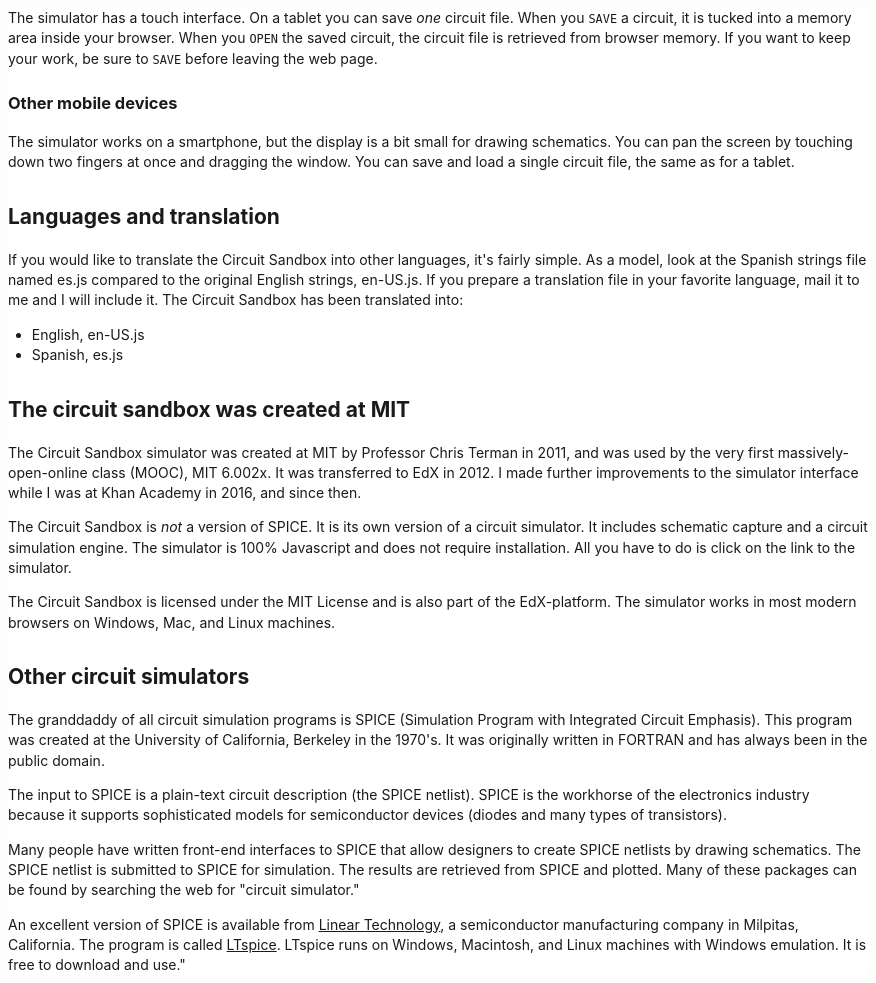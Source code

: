 The simulator has a touch interface. On a tablet you can save *one* circuit file. When you `SAVE` a circuit, it is tucked into a memory area inside your browser. When you `OPEN` the saved circuit, the circuit file is retrieved from browser memory. If you want to keep your work, be sure to `SAVE` before leaving the web page.

### Other mobile devices

The simulator works on a smartphone, but the display is a bit small for drawing schematics. You can pan the screen by touching down two fingers at once and dragging the window. You can save and load a single circuit file, the same as for a tablet.

## Languages and translation

If you would like to translate the Circuit Sandbox into other languages, it's fairly simple. As a model, look at the Spanish strings file named es.js compared to the original English strings, en-US.js. If you prepare a translation file in your favorite language, mail it to me and I will include it. The Circuit Sandbox has been translated into:

* English, en-US.js
* Spanish, es.js

## The circuit sandbox was created at MIT

The Circuit Sandbox simulator was created at MIT by Professor Chris Terman in 2011, and was used by the very first massively-open-online class (MOOC), MIT 6.002x. It was transferred to EdX in 2012. I made further improvements to the simulator interface while I was at Khan Academy in 2016, and since then.

The Circuit Sandbox is *not* a version of SPICE. It is its own version of a circuit simulator. It includes schematic capture and a circuit simulation engine. The simulator is 100% Javascript and does not require installation. All you have to do is click on the link to the simulator.

The Circuit Sandbox is licensed under the MIT License and is also part of the EdX-platform. The simulator works in most modern browsers on Windows, Mac, and Linux machines. 

## Other circuit simulators

The granddaddy of all circuit simulation programs is SPICE (Simulation Program with Integrated Circuit Emphasis). This program was created at the University of California, Berkeley in the 1970's. It was originally written in FORTRAN and has always been in the public domain. 

The input to SPICE is a plain-text circuit description (the SPICE netlist). SPICE is the workhorse of the electronics industry because it supports sophisticated models for semiconductor devices (diodes and many types of transistors). 

Many people have written front-end interfaces to SPICE that allow designers to create SPICE netlists by drawing schematics. The SPICE netlist is submitted to SPICE for simulation. The results are retrieved from SPICE and plotted.  Many of these packages can be found by searching the web for "circuit simulator." 

An excellent version of SPICE is available from [Linear Technology](http://www.linear.com/), a semiconductor manufacturing company in Milpitas, California. The program is called [LTspice](http://www.linear.com/designtools/software/#LTspice). LTspice runs on Windows, Macintosh, and Linux machines with Windows emulation. It is free to download and use."
